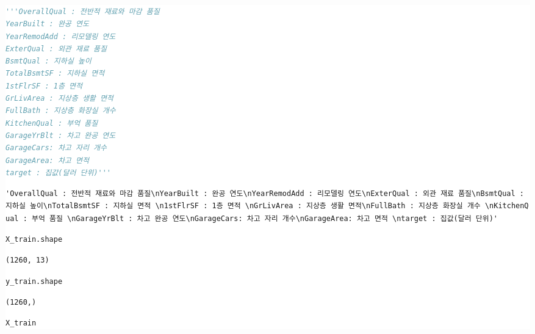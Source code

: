 


```python
'''OverallQual : 전반적 재료와 마감 품질
YearBuilt : 완공 연도
YearRemodAdd : 리모델링 연도
ExterQual : 외관 재료 품질
BsmtQual : 지하실 높이
TotalBsmtSF : 지하실 면적 
1stFlrSF : 1층 면적 
GrLivArea : 지상층 생활 면적
FullBath : 지상층 화장실 개수 
KitchenQual : 부억 품질 
GarageYrBlt : 차고 완공 연도
GarageCars: 차고 자리 개수
GarageArea: 차고 면적 
target : 집값(달러 단위)'''


```




    'OverallQual : 전반적 재료와 마감 품질\nYearBuilt : 완공 연도\nYearRemodAdd : 리모델링 연도\nExterQual : 외관 재료 품질\nBsmtQual : 지하실 높이\nTotalBsmtSF : 지하실 면적 \n1stFlrSF : 1층 면적 \nGrLivArea : 지상층 생활 면적\nFullBath : 지상층 화장실 개수 \nKitchenQual : 부억 품질 \nGarageYrBlt : 차고 완공 연도\nGarageCars: 차고 자리 개수\nGarageArea: 차고 면적 \ntarget : 집값(달러 단위)'




```python
X_train.shape
```




    (1260, 13)




```python
y_train.shape
```




    (1260,)




```python
X_train
```




<div>
<style scoped>
    .dataframe tbody tr th:only-of-type {
        vertical-align: middle;
    }
